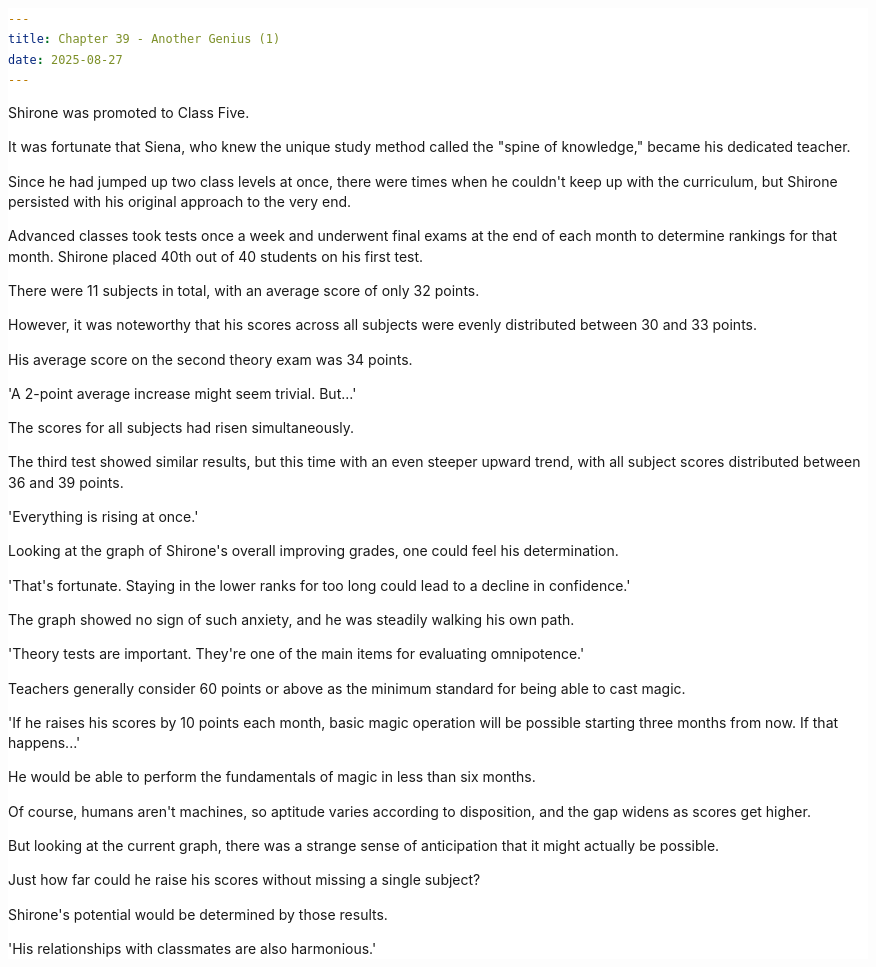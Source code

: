```yaml
---
title: Chapter 39 - Another Genius (1)
date: 2025-08-27
---
```


Shirone was promoted to Class Five.

It was fortunate that Siena, who knew the unique study method called the "spine of knowledge," became his dedicated teacher.

Since he had jumped up two class levels at once, there were times when he couldn't keep up with the curriculum, but Shirone persisted with his original approach to the very end.

Advanced classes took tests once a week and underwent final exams at the end of each month to determine rankings for that month. Shirone placed 40th out of 40 students on his first test.

There were 11 subjects in total, with an average score of only 32 points.

However, it was noteworthy that his scores across all subjects were evenly distributed between 30 and 33 points.

His average score on the second theory exam was 34 points.

'A 2-point average increase might seem trivial. But...'

The scores for all subjects had risen simultaneously.

The third test showed similar results, but this time with an even steeper upward trend, with all subject scores distributed between 36 and 39 points.

'Everything is rising at once.'

Looking at the graph of Shirone's overall improving grades, one could feel his determination.

'That's fortunate. Staying in the lower ranks for too long could lead to a decline in confidence.'

The graph showed no sign of such anxiety, and he was steadily walking his own path.

'Theory tests are important. They're one of the main items for evaluating omnipotence.'

Teachers generally consider 60 points or above as the minimum standard for being able to cast magic.

'If he raises his scores by 10 points each month, basic magic operation will be possible starting three months from now. If that happens...'

He would be able to perform the fundamentals of magic in less than six months.

Of course, humans aren't machines, so aptitude varies according to disposition, and the gap widens as scores get higher.

But looking at the current graph, there was a strange sense of anticipation that it might actually be possible.

Just how far could he raise his scores without missing a single subject?

Shirone's potential would be determined by those results.

'His relationships with classmates are also harmonious.'
